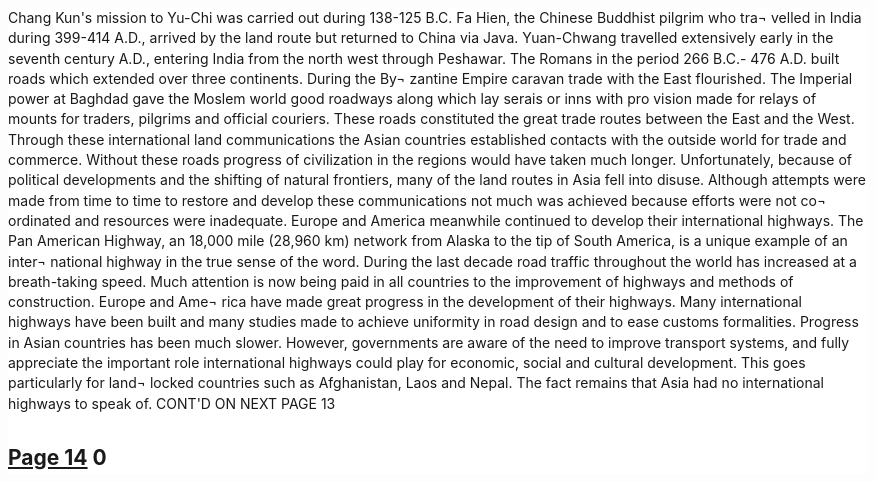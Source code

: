 Chang Kun's mission to Yu-Chi was carried out during
138-125 B.C. Fa Hien, the Chinese Buddhist pilgrim who tra¬
velled in India during 399-414 A.D., arrived by the land route
but returned to China via Java. Yuan-Chwang travelled
extensively early in the seventh century A.D., entering
India from the north west through Peshawar.
The Romans in the period 266 B.C.- 476 A.D. built roads
which extended over three continents. During the By¬
zantine Empire caravan trade with the East flourished.
The Imperial power at Baghdad gave the Moslem world
good roadways along which lay serais or inns with pro
vision made for relays of mounts for traders, pilgrims and
official couriers.
These roads constituted the great trade routes between
the East and the West. Through these international land
communications the Asian countries established contacts
with the outside world for trade and commerce. Without
these roads progress of civilization in the regions would
have taken much longer.
Unfortunately, because of political developments and
the shifting of natural frontiers, many of the land routes
in Asia fell into disuse. Although attempts were made from
time to time to restore and develop these communications
not much was achieved because efforts were not co¬
ordinated and resources were inadequate.
Europe and America meanwhile continued to develop
their international highways. The Pan American Highway,
an 18,000 mile (28,960 km) network from Alaska to the
tip of South America, is a unique example of an inter¬
national highway in the true sense of the word.
During the last decade road traffic throughout the world
has increased at a breath-taking speed. Much attention
is now being paid in all countries to the improvement of
highways and methods of construction. Europe and Ame¬
rica have made great progress in the development of their
highways. Many international highways have been built
and many studies made to achieve uniformity in road
design and to ease customs formalities. Progress in Asian
countries has been much slower.
However, governments are aware of the need to improve
transport systems, and fully appreciate the important role
international highways could play for economic, social and
cultural development. This goes particularly for land¬
locked countries such as Afghanistan, Laos and Nepal.
The fact remains that Asia had no international highways
to speak of.
CONT'D ON NEXT PAGE
13

## [Page 14](060488engo.pdf#page=14) 0
